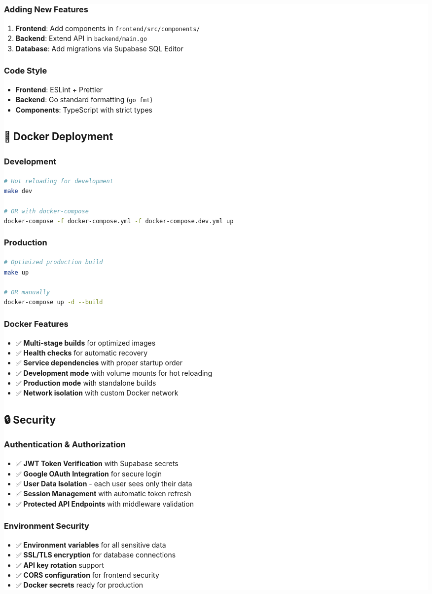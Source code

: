 ### Adding New Features
1. **Frontend**: Add components in `frontend/src/components/`
2. **Backend**: Extend API in `backend/main.go`
3. **Database**: Add migrations via Supabase SQL Editor

### Code Style
- **Frontend**: ESLint + Prettier
- **Backend**: Go standard formatting (`go fmt`)
- **Components**: TypeScript with strict types

## 🐳 Docker Deployment

### Development
```bash
# Hot reloading for development
make dev

# OR with docker-compose
docker-compose -f docker-compose.yml -f docker-compose.dev.yml up
```

### Production
```bash
# Optimized production build
make up

# OR manually
docker-compose up -d --build
```

### Docker Features
- ✅ **Multi-stage builds** for optimized images
- ✅ **Health checks** for automatic recovery
- ✅ **Service dependencies** with proper startup order
- ✅ **Development mode** with volume mounts for hot reloading
- ✅ **Production mode** with standalone builds
- ✅ **Network isolation** with custom Docker network

## 🔒 Security

### Authentication & Authorization
- ✅ **JWT Token Verification** with Supabase secrets
- ✅ **Google OAuth Integration** for secure login
- ✅ **User Data Isolation** - each user sees only their data
- ✅ **Session Management** with automatic token refresh
- ✅ **Protected API Endpoints** with middleware validation

### Environment Security
- ✅ **Environment variables** for all sensitive data
- ✅ **SSL/TLS encryption** for database connections
- ✅ **API key rotation** support
- ✅ **CORS configuration** for frontend security
- ✅ **Docker secrets** ready for production
